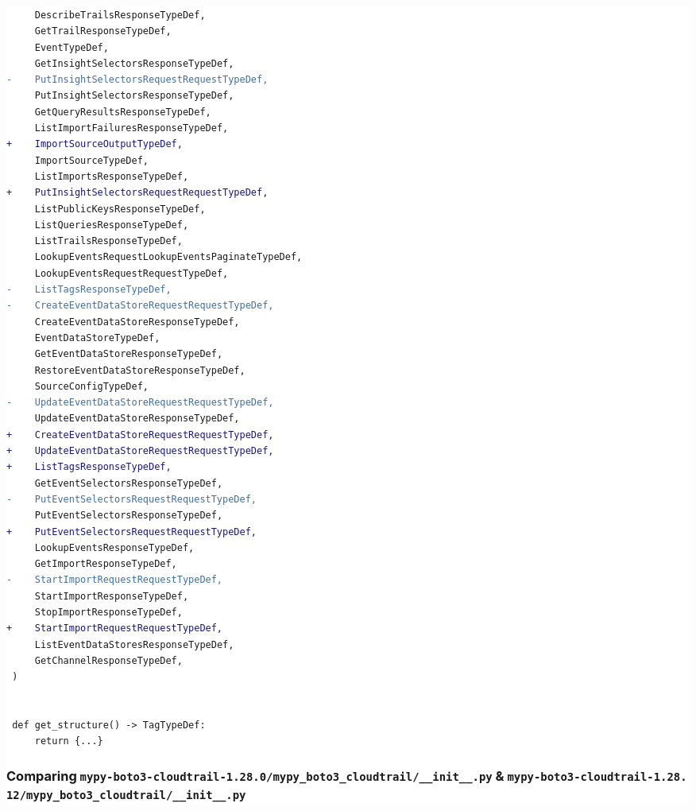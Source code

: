 ```diff
     DescribeTrailsResponseTypeDef,
     GetTrailResponseTypeDef,
     EventTypeDef,
     GetInsightSelectorsResponseTypeDef,
-    PutInsightSelectorsRequestRequestTypeDef,
     PutInsightSelectorsResponseTypeDef,
     GetQueryResultsResponseTypeDef,
     ListImportFailuresResponseTypeDef,
+    ImportSourceOutputTypeDef,
     ImportSourceTypeDef,
     ListImportsResponseTypeDef,
+    PutInsightSelectorsRequestRequestTypeDef,
     ListPublicKeysResponseTypeDef,
     ListQueriesResponseTypeDef,
     ListTrailsResponseTypeDef,
     LookupEventsRequestLookupEventsPaginateTypeDef,
     LookupEventsRequestRequestTypeDef,
-    ListTagsResponseTypeDef,
-    CreateEventDataStoreRequestRequestTypeDef,
     CreateEventDataStoreResponseTypeDef,
     EventDataStoreTypeDef,
     GetEventDataStoreResponseTypeDef,
     RestoreEventDataStoreResponseTypeDef,
     SourceConfigTypeDef,
-    UpdateEventDataStoreRequestRequestTypeDef,
     UpdateEventDataStoreResponseTypeDef,
+    CreateEventDataStoreRequestRequestTypeDef,
+    UpdateEventDataStoreRequestRequestTypeDef,
+    ListTagsResponseTypeDef,
     GetEventSelectorsResponseTypeDef,
-    PutEventSelectorsRequestRequestTypeDef,
     PutEventSelectorsResponseTypeDef,
+    PutEventSelectorsRequestRequestTypeDef,
     LookupEventsResponseTypeDef,
     GetImportResponseTypeDef,
-    StartImportRequestRequestTypeDef,
     StartImportResponseTypeDef,
     StopImportResponseTypeDef,
+    StartImportRequestRequestTypeDef,
     ListEventDataStoresResponseTypeDef,
     GetChannelResponseTypeDef,
 )
 
 
 def get_structure() -> TagTypeDef:
     return {...}
```

### Comparing `mypy-boto3-cloudtrail-1.28.0/mypy_boto3_cloudtrail/__init__.py` & `mypy-boto3-cloudtrail-1.28.12/mypy_boto3_cloudtrail/__init__.py`
